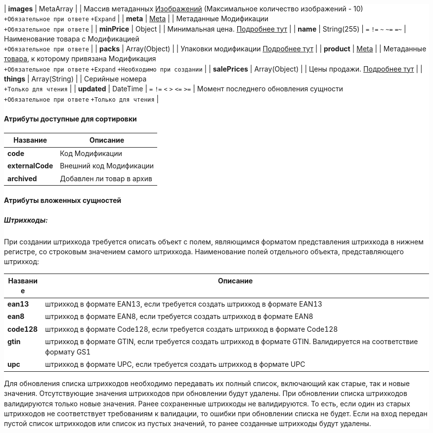 | **images**             | MetaArray                                                 |                             | Массив метаданных [Изображений](#/dictionaries/images#2-izobrazhenie) (Максимальное количество изображений - 10)<br>`+Обязательное при ответе` `+Expand`                                                                                |
| **meta**               | [Meta](#/general#3-metadannye) |                             | Метаданные Модификации<br>`+Обязательное при ответе`                                                                                                                                                                                        |
| **minPrice**           | Object                                                    |                             | Минимальная цена. [Подробнее тут](#/dictionaries/variant#5-minimalnaya-cena)                                                                                                     |
| **name**               | String(255)                                               | `=` `!=` `~` `~=` `=~`      | Наименование товара с Модификацией<br>`+Обязательное при ответе`                                                                                                                                                                            |
| **packs**              | Array(Object)                                             |                             | Упаковки модификации [Подробнее тут](#/dictionaries/variant#5-upakovki-modifikacii)                                                                                              |
| **product**            | [Meta](#/general#3-metadannye) |                             | Метаданные [товара](#/dictionaries/product#2-tovar), к которому привязана Модификация<br>`+Обязательное при ответе` `+Expand` `+Необходимо при создании`                                                                                 |
| **salePrices**         | Array(Object)                                             |                             | Цены продажи. [Подробнее тут](#/dictionaries/variant#5-ceny-prodazhi)                                                                                                            |
| **things**             | Array(String)                                             |                             | Серийные номера<br>`+Только для чтения`                                                                                                                                                                                                     |
| **updated**            | DateTime                                                  | `=` `!=` `<` `>` `<=` `>=`  | Момент последнего обновления сущности<br>`+Обязательное при ответе` `+Только для чтения`                                                                                                                                                    |

#### Атрибуты доступные для сортировки

| Название         | Описание                            |
| ---------------- | ----------------------------------- |
| **code**         | Код Модификации                     |
| **externalCode** | Внешний код Модификации             |
| **archived**     | Добавлен ли товар в архив           |

#### Атрибуты вложенных сущностей

##### Штрихкоды:
При создании штрихкода требуется описать объект с полем, являющимся форматом представления штрихкода в нижнем регистре, со строковым значением самого штрихкода. Наименование полей отдельного объекта, представляющего штрихкод:

| Название    | Описание                                                                                                          |
|-------------|-------------------------------------------------------------------------------------------------------------------|
| **ean13**   | штрихкод в формате EAN13, если требуется создать штрихкод в формате EAN13                                         |
| **ean8**    | штрихкод в формате EAN8, если требуется создать штрихкод в формате EAN8                                           |
| **code128** | штрихкод в формате Code128, если требуется создать штрихкод в формате Code128                                     |
| **gtin**    | штрихкод в формате GTIN, если требуется создать штрихкод в формате GTIN. Валидируется на соответствие формату GS1 |
| **upc**     | штрихкод в формате UPC, если требуется создать штрихкод в формате UPC                                             |

Для обновления списка штрихкодов необходимо передавать их полный список, включающий как старые, так и новые значения. 
Отсутствующие значения штрихкодов при обновлении будут удалены. При обновлении списка штрихкодов валидируются только новые значения. 
Ранее сохраненные штрихкоды не валидируются. То есть, если один из старых штрихкодов не соответствует требованиям к валидации, то ошибки при обновлении списка не будет. 
Если на вход передан пустой список штрихкодов или список из пустых значений, то ранее созданные штрихкоды будут удалены.
